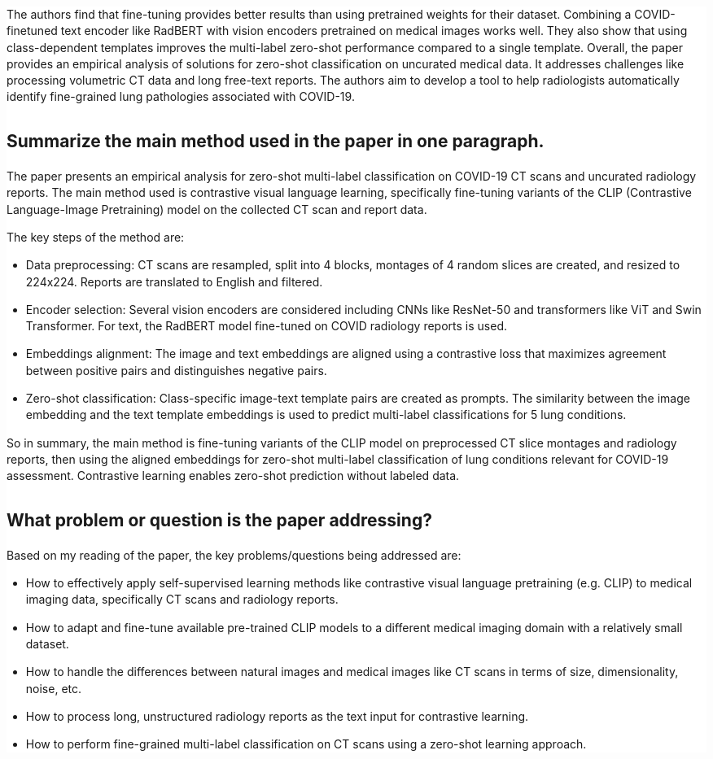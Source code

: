 The authors find that fine-tuning provides better results than using pretrained weights for their dataset. Combining a COVID-finetuned text encoder like RadBERT with vision encoders pretrained on medical images works well. They also show that using class-dependent templates improves the multi-label zero-shot performance compared to a single template. Overall, the paper provides an empirical analysis of solutions for zero-shot classification on uncurated medical data. It addresses challenges like processing volumetric CT data and long free-text reports. The authors aim to develop a tool to help radiologists automatically identify fine-grained lung pathologies associated with COVID-19.


## Summarize the main method used in the paper in one paragraph.

 The paper presents an empirical analysis for zero-shot multi-label classification on COVID-19 CT scans and uncurated radiology reports. The main method used is contrastive visual language learning, specifically fine-tuning variants of the CLIP (Contrastive Language-Image Pretraining) model on the collected CT scan and report data. 

The key steps of the method are:

- Data preprocessing: CT scans are resampled, split into 4 blocks, montages of 4 random slices are created, and resized to 224x224. Reports are translated to English and filtered. 

- Encoder selection: Several vision encoders are considered including CNNs like ResNet-50 and transformers like ViT and Swin Transformer. For text, the RadBERT model fine-tuned on COVID radiology reports is used.

- Embeddings alignment: The image and text embeddings are aligned using a contrastive loss that maximizes agreement between positive pairs and distinguishes negative pairs.

- Zero-shot classification: Class-specific image-text template pairs are created as prompts. The similarity between the image embedding and the text template embeddings is used to predict multi-label classifications for 5 lung conditions.

So in summary, the main method is fine-tuning variants of the CLIP model on preprocessed CT slice montages and radiology reports, then using the aligned embeddings for zero-shot multi-label classification of lung conditions relevant for COVID-19 assessment. Contrastive learning enables zero-shot prediction without labeled data.


## What problem or question is the paper addressing?

 Based on my reading of the paper, the key problems/questions being addressed are:

- How to effectively apply self-supervised learning methods like contrastive visual language pretraining (e.g. CLIP) to medical imaging data, specifically CT scans and radiology reports. 

- How to adapt and fine-tune available pre-trained CLIP models to a different medical imaging domain with a relatively small dataset.

- How to handle the differences between natural images and medical images like CT scans in terms of size, dimensionality, noise, etc. 

- How to process long, unstructured radiology reports as the text input for contrastive learning.

- How to perform fine-grained multi-label classification on CT scans using a zero-shot learning approach. 

